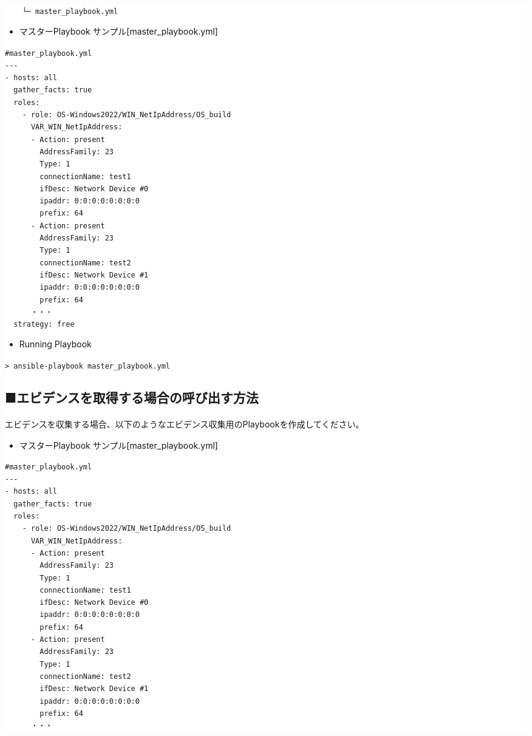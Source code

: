 ~~~
    └─ master_playbook.yml
~~~

- マスターPlaybook サンプル[master_playbook.yml]

~~~
#master_playbook.yml
---
- hosts: all
  gather_facts: true
  roles:
    - role: OS-Windows2022/WIN_NetIpAddress/OS_build
      VAR_WIN_NetIpAddress:
      - Action: present
        AddressFamily: 23
        Type: 1
        connectionName: test1
        ifDesc: Network Device #0
        ipaddr: 0:0:0:0:0:0:0:0
        prefix: 64
      - Action: present
        AddressFamily: 23
        Type: 1
        connectionName: test2
        ifDesc: Network Device #1
        ipaddr: 0:0:0:0:0:0:0:0
        prefix: 64
      ・・・
  strategy: free
~~~

- Running Playbook

~~~
> ansible-playbook master_playbook.yml
~~~

## ■エビデンスを取得する場合の呼び出す方法

エビデンスを収集する場合、以下のようなエビデンス収集用のPlaybookを作成してください。  

- マスターPlaybook サンプル[master_playbook.yml]

~~~
#master_playbook.yml
---
- hosts: all
  gather_facts: true
  roles:
    - role: OS-Windows2022/WIN_NetIpAddress/OS_build
      VAR_WIN_NetIpAddress:
      - Action: present
        AddressFamily: 23
        Type: 1
        connectionName: test1
        ifDesc: Network Device #0
        ipaddr: 0:0:0:0:0:0:0:0
        prefix: 64
      - Action: present
        AddressFamily: 23
        Type: 1
        connectionName: test2
        ifDesc: Network Device #1
        ipaddr: 0:0:0:0:0:0:0:0
        prefix: 64
      ・・・
~~~